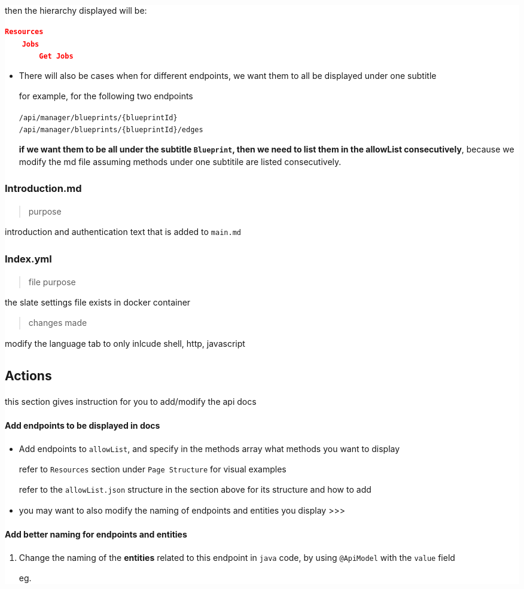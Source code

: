 then the hierarchy displayed will be:

```json
Resources
	Jobs
		Get Jobs
```

- There will also be cases when for different endpoints, we want them to all be displayed under one subtitle

  for example, for the following two endpoints

  ```
  /api/manager/blueprints/{blueprintId}
  /api/manager/blueprints/{blueprintId}/edges
  ```

  **if we want them to be all under the subtitle `Blueprint`, then we need to list them in the allowList consecutively**, because we modify the md file assuming methods under one subtitile are listed consecutively.

### Introduction.md

> purpose

introduction and authentication text that is added to `main.md`

### Index.yml

> file purpose

the slate settings file exists in docker container

> changes made

modify the language tab to only inlcude shell, http, javascript

## Actions

this section gives instruction for you to add/modify the api docs

#### Add endpoints to be displayed in docs

- Add endpoints to `allowList`, and specify in the methods array what methods you want to display

  refer to `Resources`  section under `Page Structure`  for visual examples

  refer to the `allowList.json` structure in the section above for its structure and how to add

- you may want to also modify the naming of endpoints and entities you display >>>



#### Add better naming for endpoints and entities

1. Change the naming of the **entities** related to this endpoint in `java` code, by using `@ApiModel` with the `value` field

   eg.
